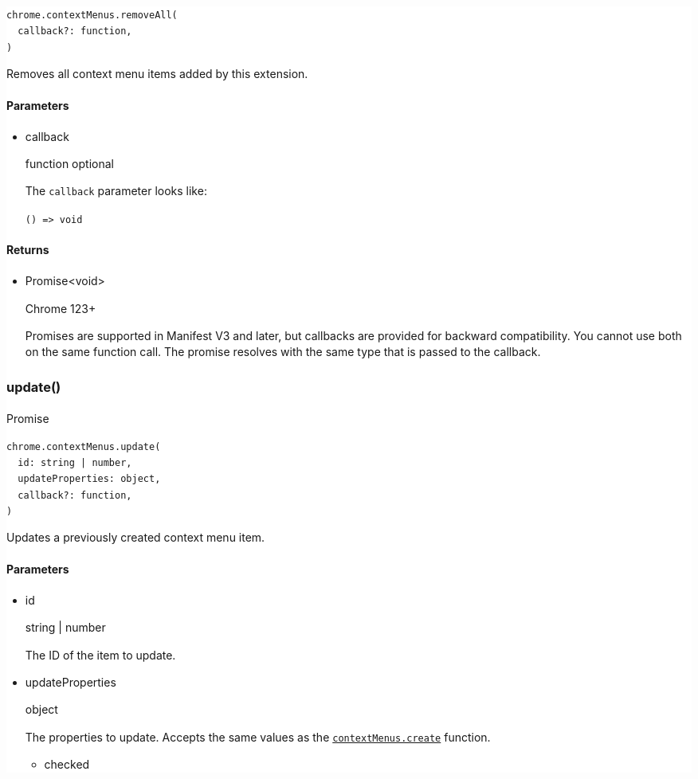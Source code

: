 ```
chrome.contextMenus.removeAll(
  callback?: function,
)
```

Removes all context menu items added by this extension.

#### Parameters

- callback
  
  function optional
  
  The `callback` parameter looks like:
  
  ```
  () => void
  ```

#### Returns

- Promise&lt;void&gt;
  
  Chrome 123+
  
  Promises are supported in Manifest V3 and later, but callbacks are provided for backward compatibility. You cannot use both on the same function call. The promise resolves with the same type that is passed to the callback.

### update()

Promise

```
chrome.contextMenus.update(
  id: string | number,
  updateProperties: object,
  callback?: function,
)
```

Updates a previously created context menu item.

#### Parameters

- id
  
  string | number
  
  The ID of the item to update.
- updateProperties
  
  object
  
  The properties to update. Accepts the same values as the [`contextMenus.create`](#method-create) function.
  
  - checked
    